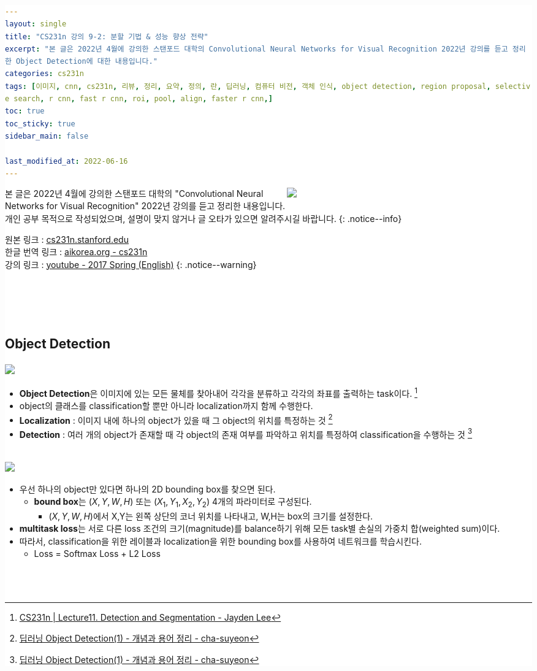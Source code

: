```yaml
---
layout: single
title: "CS231n 강의 9-2: 분할 기법 & 성능 향상 전략"
excerpt: "본 글은 2022년 4월에 강의한 스탠포드 대학의 Convolutional Neural Networks for Visual Recognition 2022년 강의를 듣고 정리한 Object Detection에 대한 내용입니다."
categories: cs231n
tags: [이미지, cnn, cs231n, 리뷰, 정리, 요약, 정의, 란, 딥러닝, 컴퓨터 비전, 객체 인식, object detection, region proposal, selective search, r cnn, fast r cnn, roi, pool, align, faster r cnn,]
toc: true 
toc_sticky: true
sidebar_main: false

last_modified_at: 2022-06-16
---
```


<img align='right' width='400' src='https://user-images.githubusercontent.com/78655692/172999209-71994ac3-c8a9-4ac2-82b5-84b18c83cdbb.png'>
본 글은 2022년 4월에 강의한 스탠포드 대학의 "Convolutional Neural Networks for Visual Recognition" 2022년 강의를 듣고 정리한 내용입니다. <br> 개인 공부 목적으로 작성되었으며, 설명이 맞지 않거나 글 오타가 있으면 알려주시길 바랍니다.
{: .notice--info}

원본 링크 : [cs231n.stanford.edu](http://cs231n.stanford.edu/)<br> 한글 번역 링크 : [aikorea.org - cs231n](http://aikorea.org/cs231n/) <br> 강의 링크 : [youtube - 2017 Spring (English)](https://www.youtube.com/playlist?list=PL3FW7Lu3i5JvHM8ljYj-zLfQRF3EO8sYv)
{: .notice--warning}

<br>
<br>
<br>

## Object Detection

<img src='https://user-images.githubusercontent.com/78655692/173877271-8dafbf1d-4d44-4282-94da-5cbd92cc7f27.png' width=670>

- **Object Detection**은 이미지에 있는 모든 물체를 찾아내어 각각을 분류하고 각각의 좌표를 출력하는 task이다. [^1]
- object의 클래스를 classification할 뿐만 아니라 localization까지 함께 수행한다.
- **Localization** : 이미지 내에 하나의 object가 있을 때 그 object의 위치를 특정하는 것 [^2]
- **Detection** : 여러 개의 object가 존재할 때 각 object의 존재 여부를 파악하고 위치를 특정하여 classification을 수행하는 것 [^2]

<br>

<img src='https://user-images.githubusercontent.com/78655692/173885026-5b4b4f0c-aeec-4438-814b-1029bc13a89a.png' width=670>

- 우선 하나의 object만 있다면 하나의 2D bounding box를 찾으면 된다.
  - **bound box**는 $(X,Y,W,H)$ 또는 $(X_1,Y_1,X_2,Y_2)$ 4개의 파라미터로 구성된다.
    - $(X,Y,W,H)$에서 X,Y는 왼쪽 상단의 코너 위치를 나타내고, W,H는 box의 크기를 설정한다.
- **multitask loss**는 서로 다른 loss 조건의 크기(magnitude)를 balance하기 위해 모든 task별 손실의 가중치 합(weighted sum)이다.
- 따라서, classification을 위한 레이블과 localization을 위한 bounding box를 사용하여 네트워크를 학습시킨다.
  - Loss = Softmax Loss + L2 Loss

<br>
<br>


[^1]: [CS231n | Lecture11. Detection and Segmentation - Jayden Lee](https://ai-rtistic.com/2021/12/02/cs231n-lecture11/#object-detection)
[^2]: [딥러닝 Object Detection(1) - 개념과 용어 정리 - cha-suyeon](https://velog.io/@cha-suyeon/%EB%94%A5%EB%9F%AC%EB%8B%9D-Object-Detection-%EA%B0%9C%EB%85%90%EA%B3%BC-%EC%9A%A9%EC%96%B4-%EC%A0%95%EB%A6%AC)
[^3]: [CS231n • Detection and Segmentation - Distilled AI](https://aman.ai/cs231n/detection/#single-object-detection-localization--classification)
[^4]: [[Object Detection] 1. Object Detection 논문 흐름 및 리뷰 - 제이스핀](https://nuggy875.tistory.com/20)